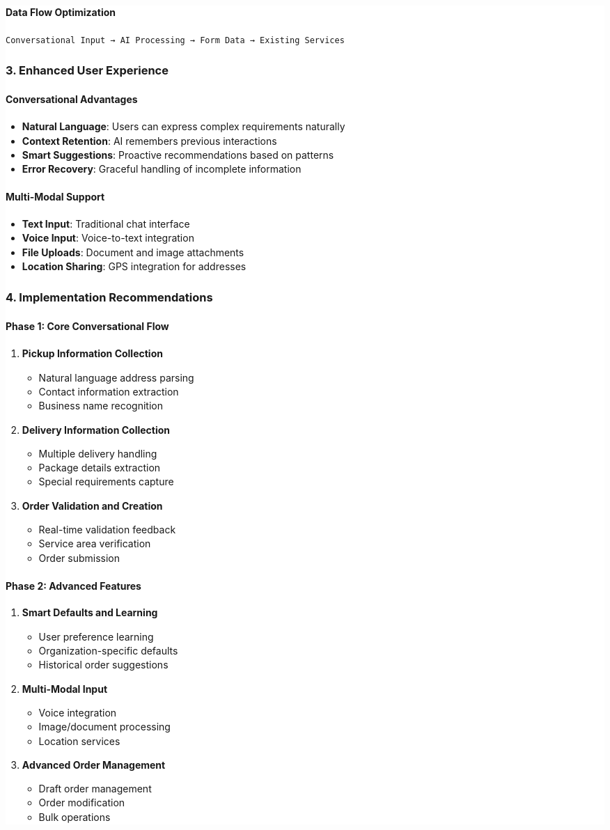 #### **Data Flow Optimization**
```
Conversational Input → AI Processing → Form Data → Existing Services
```

### 3. **Enhanced User Experience**

#### **Conversational Advantages**
- **Natural Language**: Users can express complex requirements naturally
- **Context Retention**: AI remembers previous interactions
- **Smart Suggestions**: Proactive recommendations based on patterns
- **Error Recovery**: Graceful handling of incomplete information

#### **Multi-Modal Support**
- **Text Input**: Traditional chat interface
- **Voice Input**: Voice-to-text integration
- **File Uploads**: Document and image attachments
- **Location Sharing**: GPS integration for addresses

### 4. **Implementation Recommendations**

#### **Phase 1: Core Conversational Flow**
1. **Pickup Information Collection**
   - Natural language address parsing
   - Contact information extraction
   - Business name recognition

2. **Delivery Information Collection**
   - Multiple delivery handling
   - Package details extraction
   - Special requirements capture

3. **Order Validation and Creation**
   - Real-time validation feedback
   - Service area verification
   - Order submission

#### **Phase 2: Advanced Features**
1. **Smart Defaults and Learning**
   - User preference learning
   - Organization-specific defaults
   - Historical order suggestions

2. **Multi-Modal Input**
   - Voice integration
   - Image/document processing
   - Location services

3. **Advanced Order Management**
   - Draft order management
   - Order modification
   - Bulk operations
